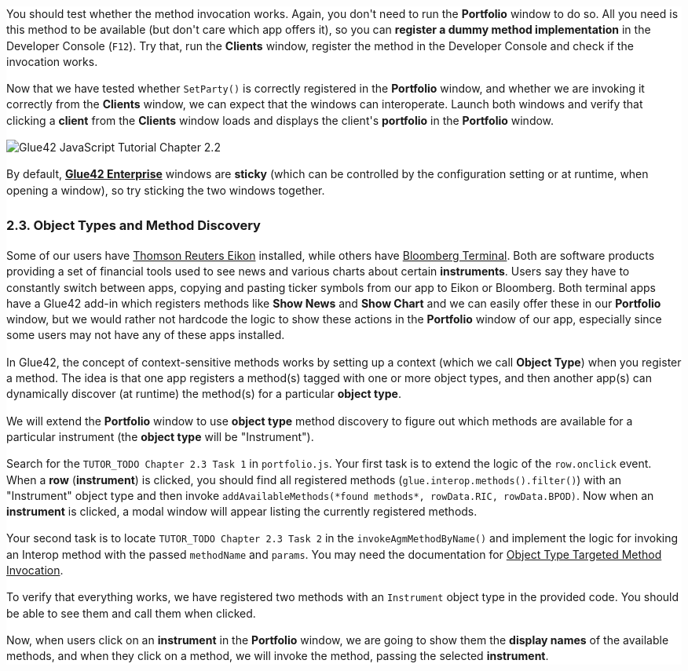 You should test whether the method invocation works. Again, you don't need to run the **Portfolio** window to do so. All you need is this method to be available (but don't care which app offers it), so you can **register a dummy method implementation** in the Developer Console (`F12`). Try that, run the **Clients** window, register the method in the Developer Console and check if the invocation works.

Now that we have tested whether `SetParty()` is correctly registered in the **Portfolio** window, and whether we are invoking it correctly from the **Clients** window, we can expect that the windows can interoperate. Launch both windows and verify that clicking a **client** from the **Clients** window loads and displays the client's **portfolio** in the **Portfolio** window.

![Glue42 JavaScript Tutorial Chapter 2.2](../../../images/tutorials/enterprise-js/2.2.gif "Glue42 JavaScript Tutorial Chapter 2.2")

By default, [**Glue42 Enterprise**](https://glue42.com/enterprise/) windows are **sticky** (which can be controlled by the configuration setting or at runtime, when opening a window), so try sticking the two windows together.

### 2.3. Object Types and Method Discovery

Some of our users have [Thomson Reuters Eikon](https://eikon.thomsonreuters.com/index.html)  installed, while others have [Bloomberg Terminal](https://www.bloomberg.com/professional/solution/bloomberg-terminal/). Both are software products providing a set of financial tools used to see news and various charts about certain **instruments**. Users say they have to constantly switch between apps, copying and pasting ticker symbols from our app to Eikon or Bloomberg. Both terminal apps have a Glue42 add-in which registers methods like **Show News** and **Show Chart** and we can easily offer these in our **Portfolio** window, but we would rather not hardcode the logic to show these actions in the **Portfolio** window of our app, especially since some users may not have any of these apps installed.

In Glue42, the concept of context-sensitive methods works by setting up a context (which we call **Object Type**) when you register a method. The idea is that one app registers a method(s) tagged with one or more object types, and then another app(s) can dynamically discover (at runtime) the method(s) for a particular **object type**.

We will extend the **Portfolio** window to use **object type** method discovery to figure out which methods are available for a particular instrument (the **object type** will be "Instrument").

Search for the `TUTOR_TODO Chapter 2.3 Task 1` in `portfolio.js`. Your first task is to extend the logic of the `row.onclick` event. When a **row** (**instrument**) is clicked, you should find all registered methods (`glue.interop.methods().filter()`) with an "Instrument" object type and then invoke `addAvailableMethods(*found methods*, rowData.RIC, rowData.BPOD)`. Now when an **instrument** is clicked, a modal window will appear listing the currently registered methods.

Your second task is to locate `TUTOR_TODO Chapter 2.3 Task 2` in the `invokeAgmMethodByName()` and implement the logic for invoking an Interop method with the passed `methodName` and `params`. You may need the documentation for [Object Type Targeted Method Invocation](../../../glue42-concepts/data-sharing-between-apps/interop/javascript/index.html#object_types).

To verify that everything works, we have registered two methods with an `Instrument` object type in the provided code. You should be able to see them and call them when clicked.

Now, when users click on an **instrument** in the **Portfolio** window, we are going to show them the **display names** of the available methods, and when they click on a method, we will invoke the method, passing the selected **instrument**.
